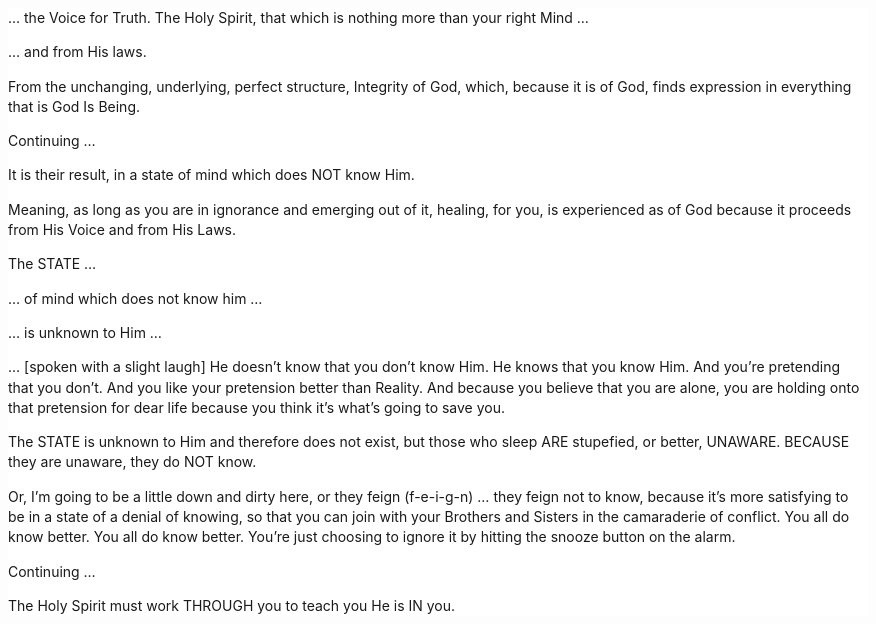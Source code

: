 &hellip; the Voice for Truth. The Holy Spirit, that which is nothing
more than your right Mind &hellip;

<div markdown="1" class="well book">
&hellip; and from His laws.
</div>

From the unchanging, underlying, perfect structure, Integrity of God,
which, because it is of God, finds expression in everything that is God
Is Being.

Continuing &hellip;

<div markdown="1" class="well book">
It is their result, in a state of mind which does NOT know Him.
</div>

Meaning, as long as you are in ignorance and emerging out of it,
healing, for you, is experienced as of God because it proceeds from His
Voice and from His Laws.

<div markdown="1" class="well book">
The STATE &hellip;
</div>

&hellip; of mind which does not know him &hellip;

<div markdown="1" class="well book">
&hellip; is unknown to Him &hellip;
</div>

&hellip; [spoken with a slight laugh] He doesn&rsquo;t know that you
don&rsquo;t know Him. He knows that you know Him. And you&rsquo;re
pretending that you don&rsquo;t. And you like your pretension better
than Reality. And because you believe that you are alone, you are
holding onto that pretension for dear life because you think it&rsquo;s
what&rsquo;s going to save you.

<div markdown="1" class="well book">
The STATE is unknown to Him and therefore does not exist, but those who
sleep ARE stupefied, or better, UNAWARE. BECAUSE they are unaware, they
do NOT know.
</div>

Or, I&rsquo;m going to be a little down and dirty here, or they feign
(f-e-i-g-n) &hellip; they feign not to know, because it&rsquo;s more
satisfying to be in a state of a denial of knowing, so that you can join
with your Brothers and Sisters in the camaraderie of conflict. You all
do know better. You all do know better. You&rsquo;re just choosing to
ignore it by hitting the snooze button on the alarm.

Continuing &hellip;

<div markdown="1" class="well book">
The Holy Spirit must work THROUGH you to teach you He is IN you.
</div>


[^1]: T7.4 The Recognition of Truth